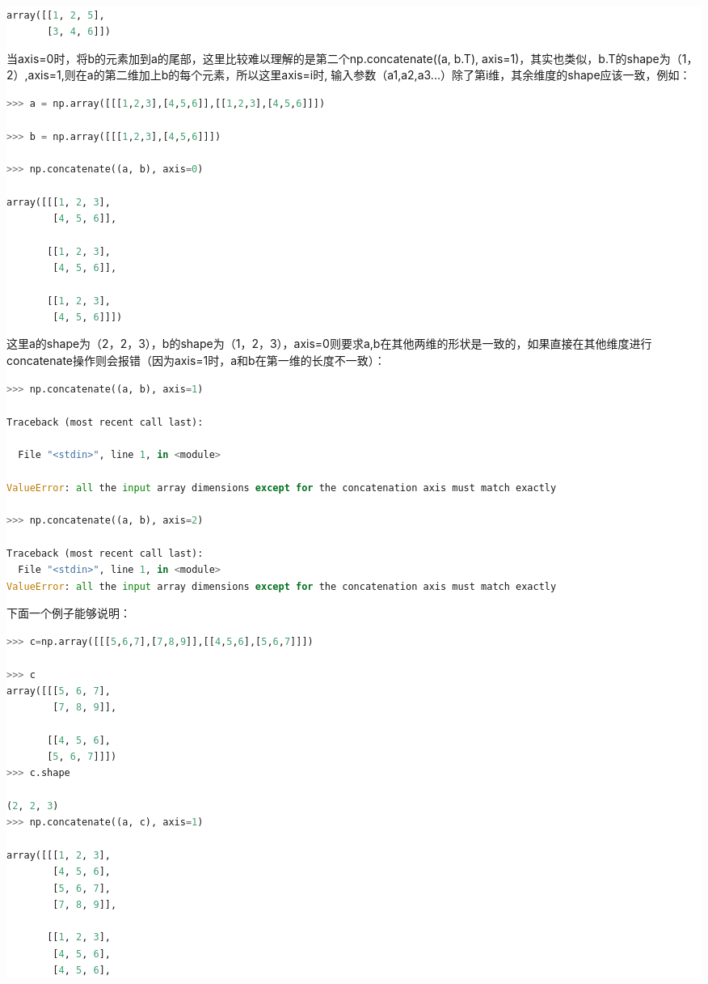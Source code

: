 ```python
array([[1, 2, 5],
       [3, 4, 6]])
```

当axis=0时，将b的元素加到a的尾部，这里比较难以理解的是第二个np.concatenate((a, b.T), axis=1)，其实也类似，b.T的shape为（1，2）,axis=1,则在a的第二维加上b的每个元素，所以这里axis=i时, 输入参数（a1,a2,a3...）除了第i维，其余维度的shape应该一致，例如：

```python
>>> a = np.array([[[1,2,3],[4,5,6]],[[1,2,3],[4,5,6]]])

>>> b = np.array([[[1,2,3],[4,5,6]]])

>>> np.concatenate((a, b), axis=0)

array([[[1, 2, 3],
        [4, 5, 6]],

       [[1, 2, 3],
        [4, 5, 6]],

       [[1, 2, 3],
        [4, 5, 6]]])
```

这里a的shape为（2，2，3），b的shape为（1，2，3），axis=0则要求a,b在其他两维的形状是一致的，如果直接在其他维度进行concatenate操作则会报错（因为axis=1时，a和b在第一维的长度不一致）：

```python
>>> np.concatenate((a, b), axis=1)

Traceback (most recent call last):

  File "<stdin>", line 1, in <module>

ValueError: all the input array dimensions except for the concatenation axis must match exactly

>>> np.concatenate((a, b), axis=2)

Traceback (most recent call last):
  File "<stdin>", line 1, in <module>
ValueError: all the input array dimensions except for the concatenation axis must match exactly
```

下面一个例子能够说明：

```python
>>> c=np.array([[[5,6,7],[7,8,9]],[[4,5,6],[5,6,7]]])

>>> c
array([[[5, 6, 7],
        [7, 8, 9]],

       [[4, 5, 6],
       [5, 6, 7]]])
>>> c.shape

(2, 2, 3)
>>> np.concatenate((a, c), axis=1)

array([[[1, 2, 3],
        [4, 5, 6],
        [5, 6, 7],
        [7, 8, 9]],

       [[1, 2, 3],
        [4, 5, 6],
        [4, 5, 6],
```